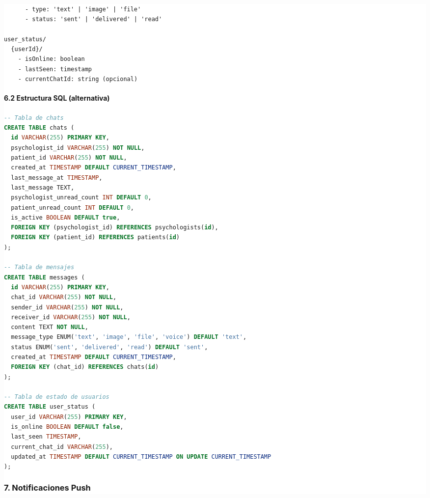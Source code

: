```
      - type: 'text' | 'image' | 'file'
      - status: 'sent' | 'delivered' | 'read'

user_status/
  {userId}/
    - isOnline: boolean
    - lastSeen: timestamp
    - currentChatId: string (opcional)
```

#### 6.2 Estructura SQL (alternativa)

```sql
-- Tabla de chats
CREATE TABLE chats (
  id VARCHAR(255) PRIMARY KEY,
  psychologist_id VARCHAR(255) NOT NULL,
  patient_id VARCHAR(255) NOT NULL,
  created_at TIMESTAMP DEFAULT CURRENT_TIMESTAMP,
  last_message_at TIMESTAMP,
  last_message TEXT,
  psychologist_unread_count INT DEFAULT 0,
  patient_unread_count INT DEFAULT 0,
  is_active BOOLEAN DEFAULT true,
  FOREIGN KEY (psychologist_id) REFERENCES psychologists(id),
  FOREIGN KEY (patient_id) REFERENCES patients(id)
);

-- Tabla de mensajes
CREATE TABLE messages (
  id VARCHAR(255) PRIMARY KEY,
  chat_id VARCHAR(255) NOT NULL,
  sender_id VARCHAR(255) NOT NULL,
  receiver_id VARCHAR(255) NOT NULL,
  content TEXT NOT NULL,
  message_type ENUM('text', 'image', 'file', 'voice') DEFAULT 'text',
  status ENUM('sent', 'delivered', 'read') DEFAULT 'sent',
  created_at TIMESTAMP DEFAULT CURRENT_TIMESTAMP,
  FOREIGN KEY (chat_id) REFERENCES chats(id)
);

-- Tabla de estado de usuarios
CREATE TABLE user_status (
  user_id VARCHAR(255) PRIMARY KEY,
  is_online BOOLEAN DEFAULT false,
  last_seen TIMESTAMP,
  current_chat_id VARCHAR(255),
  updated_at TIMESTAMP DEFAULT CURRENT_TIMESTAMP ON UPDATE CURRENT_TIMESTAMP
);
```

### 7. Notificaciones Push
